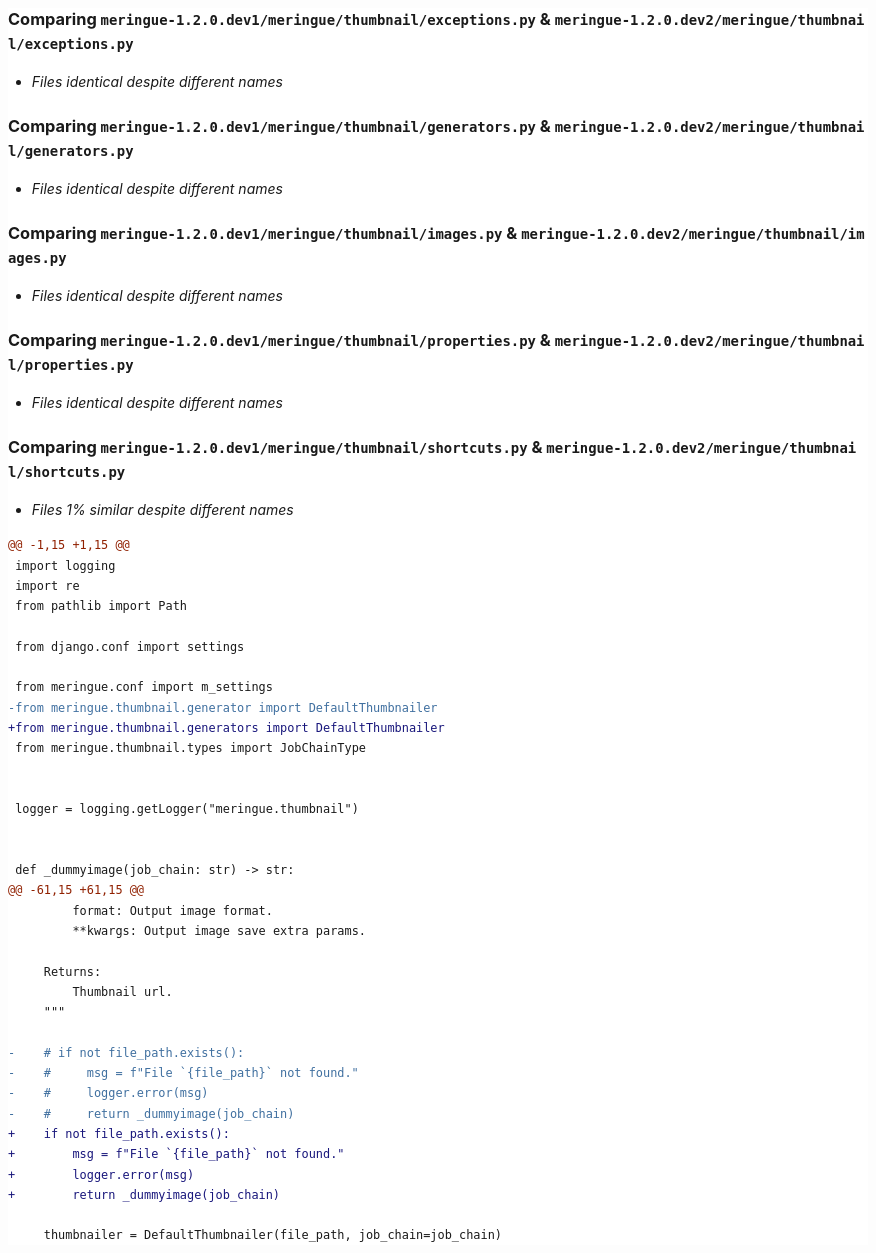 ### Comparing `meringue-1.2.0.dev1/meringue/thumbnail/exceptions.py` & `meringue-1.2.0.dev2/meringue/thumbnail/exceptions.py`

 * *Files identical despite different names*

### Comparing `meringue-1.2.0.dev1/meringue/thumbnail/generators.py` & `meringue-1.2.0.dev2/meringue/thumbnail/generators.py`

 * *Files identical despite different names*

### Comparing `meringue-1.2.0.dev1/meringue/thumbnail/images.py` & `meringue-1.2.0.dev2/meringue/thumbnail/images.py`

 * *Files identical despite different names*

### Comparing `meringue-1.2.0.dev1/meringue/thumbnail/properties.py` & `meringue-1.2.0.dev2/meringue/thumbnail/properties.py`

 * *Files identical despite different names*

### Comparing `meringue-1.2.0.dev1/meringue/thumbnail/shortcuts.py` & `meringue-1.2.0.dev2/meringue/thumbnail/shortcuts.py`

 * *Files 1% similar despite different names*

```diff
@@ -1,15 +1,15 @@
 import logging
 import re
 from pathlib import Path
 
 from django.conf import settings
 
 from meringue.conf import m_settings
-from meringue.thumbnail.generator import DefaultThumbnailer
+from meringue.thumbnail.generators import DefaultThumbnailer
 from meringue.thumbnail.types import JobChainType
 
 
 logger = logging.getLogger("meringue.thumbnail")
 
 
 def _dummyimage(job_chain: str) -> str:
@@ -61,15 +61,15 @@
         format: Output image format.
         **kwargs: Output image save extra params.
 
     Returns:
         Thumbnail url.
     """
 
-    # if not file_path.exists():
-    #     msg = f"File `{file_path}` not found."
-    #     logger.error(msg)
-    #     return _dummyimage(job_chain)
+    if not file_path.exists():
+        msg = f"File `{file_path}` not found."
+        logger.error(msg)
+        return _dummyimage(job_chain)
 
     thumbnailer = DefaultThumbnailer(file_path, job_chain=job_chain)
```